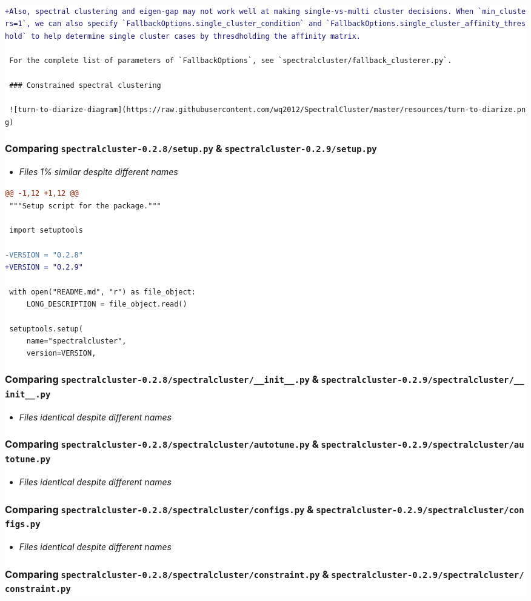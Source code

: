 ```diff
+Also, spectral clustering and eigen-gap may not work well at making single-vs-multi cluster decisions. When `min_clusters=1`, we can also specify `FallbackOptions.single_cluster_condition` and `FallbackOptions.single_cluster_affinity_threshold` to help determine single cluster cases by thresdholding the affinity matrix.
 
 For the complete list of parameters of `FallbackOptions`, see `spectralcluster/fallback_clusterer.py`.
 
 ### Constrained spectral clustering
 
 ![turn-to-diarize-diagram](https://raw.githubusercontent.com/wq2012/SpectralCluster/master/resources/turn-to-diarize.png)
```

### Comparing `spectralcluster-0.2.8/setup.py` & `spectralcluster-0.2.9/setup.py`

 * *Files 1% similar despite different names*

```diff
@@ -1,12 +1,12 @@
 """Setup script for the package."""
 
 import setuptools
 
-VERSION = "0.2.8"
+VERSION = "0.2.9"
 
 with open("README.md", "r") as file_object:
     LONG_DESCRIPTION = file_object.read()
 
 setuptools.setup(
     name="spectralcluster",
     version=VERSION,
```

### Comparing `spectralcluster-0.2.8/spectralcluster/__init__.py` & `spectralcluster-0.2.9/spectralcluster/__init__.py`

 * *Files identical despite different names*

### Comparing `spectralcluster-0.2.8/spectralcluster/autotune.py` & `spectralcluster-0.2.9/spectralcluster/autotune.py`

 * *Files identical despite different names*

### Comparing `spectralcluster-0.2.8/spectralcluster/configs.py` & `spectralcluster-0.2.9/spectralcluster/configs.py`

 * *Files identical despite different names*

### Comparing `spectralcluster-0.2.8/spectralcluster/constraint.py` & `spectralcluster-0.2.9/spectralcluster/constraint.py`
